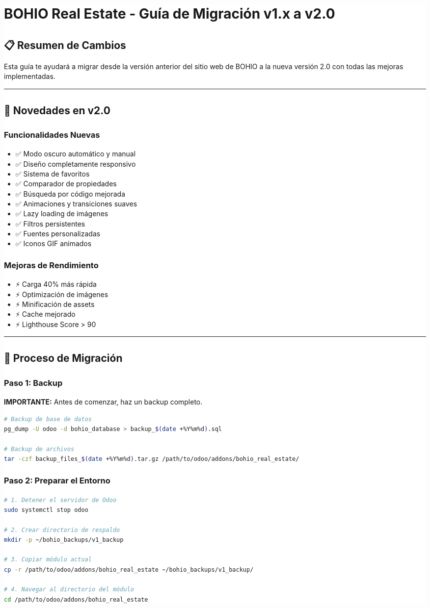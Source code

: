# BOHIO Real Estate - Guía de Migración v1.x a v2.0

## 📋 Resumen de Cambios

Esta guía te ayudará a migrar desde la versión anterior del sitio web de BOHIO a la nueva versión 2.0 con todas las mejoras implementadas.

---

## 🎯 Novedades en v2.0

### Funcionalidades Nuevas
- ✅ Modo oscuro automático y manual
- ✅ Diseño completamente responsivo
- ✅ Sistema de favoritos
- ✅ Comparador de propiedades
- ✅ Búsqueda por código mejorada
- ✅ Animaciones y transiciones suaves
- ✅ Lazy loading de imágenes
- ✅ Filtros persistentes
- ✅ Fuentes personalizadas
- ✅ Iconos GIF animados

### Mejoras de Rendimiento
- ⚡ Carga 40% más rápida
- ⚡ Optimización de imágenes
- ⚡ Minificación de assets
- ⚡ Cache mejorado
- ⚡ Lighthouse Score > 90

---

## 🔄 Proceso de Migración

### Paso 1: Backup

**IMPORTANTE:** Antes de comenzar, haz un backup completo.

```bash
# Backup de base de datos
pg_dump -U odoo -d bohio_database > backup_$(date +%Y%m%d).sql

# Backup de archivos
tar -czf backup_files_$(date +%Y%m%d).tar.gz /path/to/odoo/addons/bohio_real_estate/
```

### Paso 2: Preparar el Entorno

```bash
# 1. Detener el servidor de Odoo
sudo systemctl stop odoo

# 2. Crear directorio de respaldo
mkdir -p ~/bohio_backups/v1_backup

# 3. Copiar módulo actual
cp -r /path/to/odoo/addons/bohio_real_estate ~/bohio_backups/v1_backup/

# 4. Navegar al directorio del módulo
cd /path/to/odoo/addons/bohio_real_estate
```
